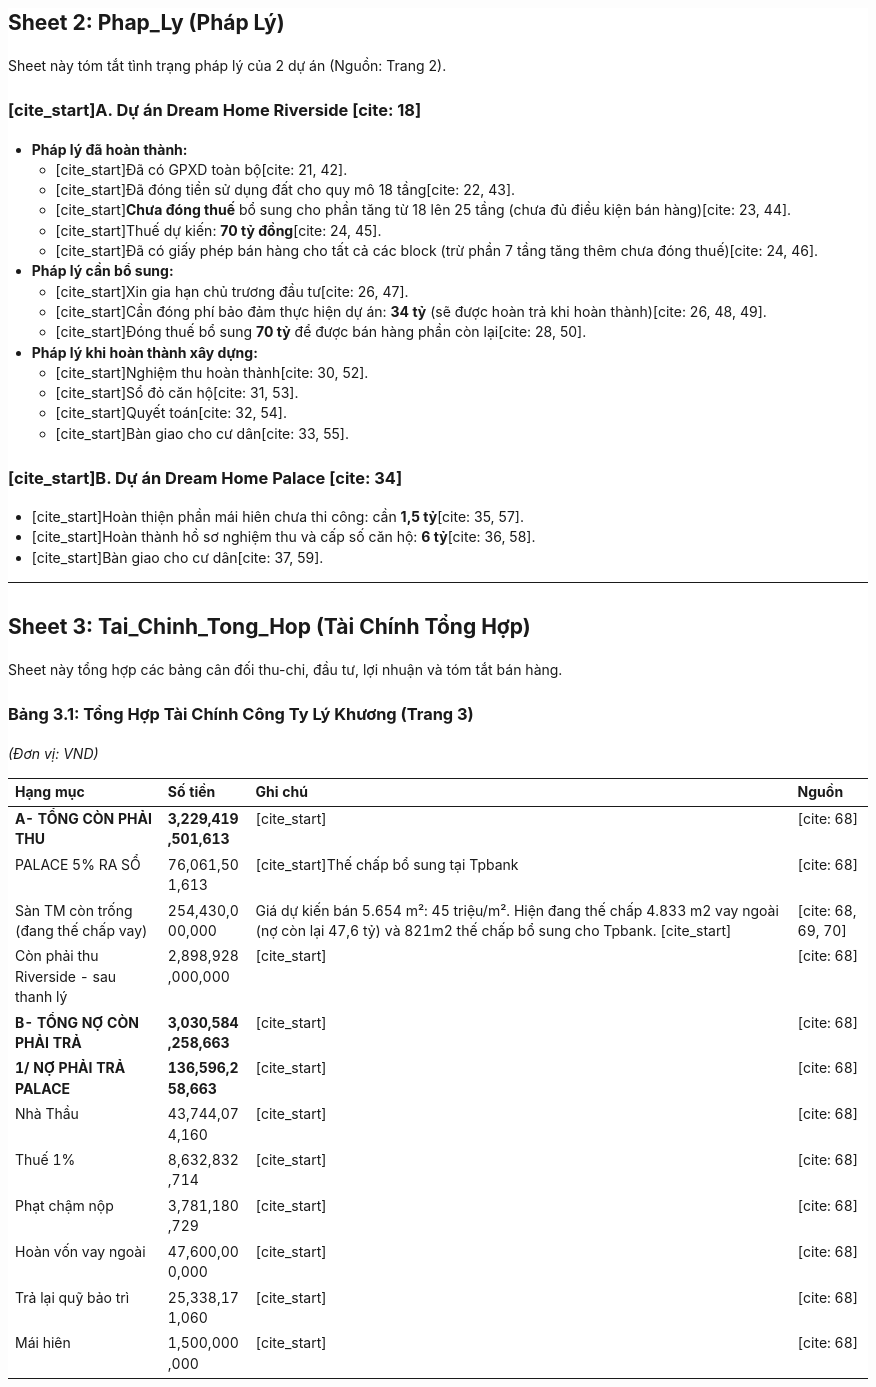 ## Sheet 2: Phap_Ly (Pháp Lý)

Sheet này tóm tắt tình trạng pháp lý của 2 dự án (Nguồn: Trang 2).

### [cite_start]A. Dự án Dream Home Riverside [cite: 18]

* **Pháp lý đã hoàn thành:**
    * [cite_start]Đã có GPXD toàn bộ[cite: 21, 42].
    * [cite_start]Đã đóng tiền sử dụng đất cho quy mô 18 tầng[cite: 22, 43].
    * [cite_start]**Chưa đóng thuế** bổ sung cho phần tăng từ 18 lên 25 tầng (chưa đủ điều kiện bán hàng)[cite: 23, 44].
    * [cite_start]Thuế dự kiến: **70 tỷ đồng**[cite: 24, 45].
    * [cite_start]Đã có giấy phép bán hàng cho tất cả các block (trừ phần 7 tầng tăng thêm chưa đóng thuế)[cite: 24, 46].
* **Pháp lý cần bổ sung:**
    * [cite_start]Xin gia hạn chủ trương đầu tư[cite: 26, 47].
    * [cite_start]Cần đóng phí bảo đảm thực hiện dự án: **34 tỷ** (sẽ được hoàn trả khi hoàn thành)[cite: 26, 48, 49].
    * [cite_start]Đóng thuế bổ sung **70 tỷ** để được bán hàng phần còn lại[cite: 28, 50].
* **Pháp lý khi hoàn thành xây dựng:**
    * [cite_start]Nghiệm thu hoàn thành[cite: 30, 52].
    * [cite_start]Sổ đỏ căn hộ[cite: 31, 53].
    * [cite_start]Quyết toán[cite: 32, 54].
    * [cite_start]Bàn giao cho cư dân[cite: 33, 55].

### [cite_start]B. Dự án Dream Home Palace [cite: 34]

* [cite_start]Hoàn thiện phần mái hiên chưa thi công: cần **1,5 tỷ**[cite: 35, 57].
* [cite_start]Hoàn thành hồ sơ nghiệm thu và cấp số căn hộ: **6 tỷ**[cite: 36, 58].
* [cite_start]Bàn giao cho cư dân[cite: 37, 59].

---

## Sheet 3: Tai_Chinh_Tong_Hop (Tài Chính Tổng Hợp)

Sheet này tổng hợp các bảng cân đối thu-chi, đầu tư, lợi nhuận và tóm tắt bán hàng.

### Bảng 3.1: Tổng Hợp Tài Chính Công Ty Lý Khương (Trang 3)

*(Đơn vị: VND)*

| Hạng mục | Số tiền | Ghi chú | Nguồn |
| :--- | :--- | :--- | :--- |
| **A- TỔNG CÒN PHẢI THU** | **3,229,419,501,613** | [cite_start]| [cite: 68] |
| PALACE 5% RA SỔ | 76,061,501,613 | [cite_start]Thế chấp bổ sung tại Tpbank | [cite: 68] |
| Sàn TM còn trống (đang thế chấp vay) | 254,430,000,000 | Giá dự kiến bán 5.654 m²: 45 triệu/m². Hiện đang thế chấp 4.833 m2 vay ngoài (nợ còn lại 47,6 tỷ) và 821m2 thế chấp bổ sung cho Tpbank. [cite_start]| [cite: 68, 69, 70] |
| Còn phải thu Riverside - sau thanh lý | 2,898,928,000,000 | [cite_start]| [cite: 68] |
| **B- TỔNG NỢ CÒN PHẢI TRẢ** | **3,030,584,258,663** | [cite_start]| [cite: 68] |
| **1/ NỢ PHẢI TRẢ PALACE** | **136,596,258,663** | [cite_start]| [cite: 68] |
| Nhà Thầu | 43,744,074,160 | [cite_start]| [cite: 68] |
| Thuế 1% | 8,632,832,714 | [cite_start]| [cite: 68] |
| Phạt chậm nộp | 3,781,180,729 | [cite_start]| [cite: 68] |
| Hoàn vốn vay ngoài | 47,600,000,000 | [cite_start]| [cite: 68] |
| Trả lại quỹ bảo trì | 25,338,171,060 | [cite_start]| [cite: 68] |
| Mái hiên | 1,500,000,000 | [cite_start]| [cite: 68] |